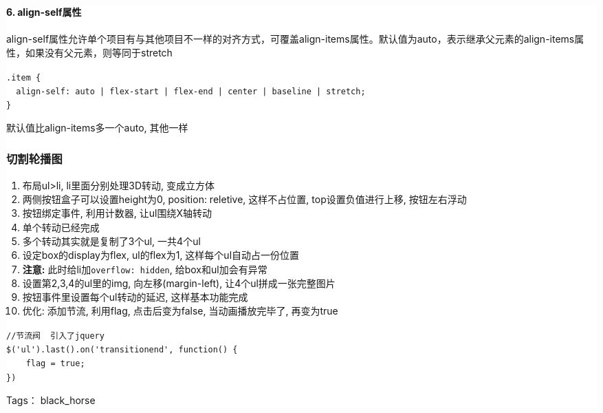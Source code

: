 #### 6. align-self属性
align-self属性允许单个项目有与其他项目不一样的对齐方式，可覆盖align-items属性。默认值为auto，表示继承父元素的align-items属性，如果没有父元素，则等同于stretch
```
.item {
  align-self: auto | flex-start | flex-end | center | baseline | stretch;
}
```
默认值比align-items多一个auto, 其他一样


### 切割轮播图

1. 布局ul>li, li里面分别处理3D转动, 变成立方体
2. 两侧按钮盒子可以设置height为0, position: reletive, 这样不占位置, top设置负值进行上移, 按钮左右浮动
3. 按钮绑定事件, 利用计数器, 让ul围绕X轴转动
4. 单个转动已经完成
5. 多个转动其实就是复制了3个ul, 一共4个ul
6. 设定box的display为flex, ul的flex为1, 这样每个ul自动占一份位置
7. **注意:** 此时给li加`overflow: hidden`, 给box和ul加会有异常
8. 设置第2,3,4的ul里的img, 向左移(margin-left), 让4个ul拼成一张完整图片
9. 按钮事件里设置每个ul转动的延迟, 这样基本功能完成
10. 优化: 添加节流, 利用flag, 点击后变为false, 当动画播放完毕了, 再变为true
```
//节流阀  引入了jquery
$('ul').last().on('transitionend', function() {
    flag = true;
})
```


Tags： black_horse




